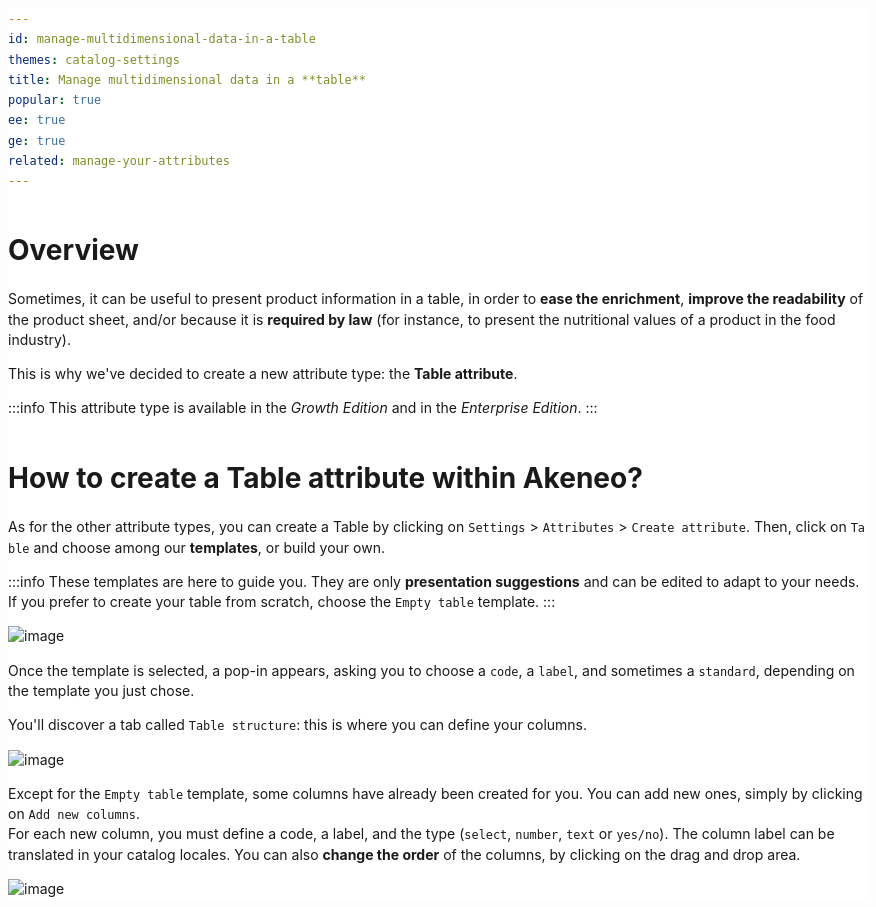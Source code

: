 ```yaml
---
id: manage-multidimensional-data-in-a-table
themes: catalog-settings
title: Manage multidimensional data in a **table**
popular: true
ee: true
ge: true
related: manage-your-attributes
---
```


# Overview

Sometimes, it can be useful to present product information in a table, in order to **ease the enrichment**, **improve the readability** of the product sheet, and/or because it is **required by law** (for instance, to present the nutritional values of a product in the food industry).

This is why we've decided to create a new attribute type: the **Table attribute**.

:::info
This attribute type is available in the _Growth Edition_ and in the _Enterprise Edition_.
:::

# How to create a Table attribute within Akeneo?

As for the other attribute types, you can create a Table by clicking on `Settings` > `Attributes` > `Create attribute`. Then, click on `Table` and choose among our **templates**, or build your own.

:::info
These templates are here to guide you. They are only **presentation suggestions** and can be edited to adapt to your needs. If you prefer to create your table from scratch, choose the `Empty table` template.
:::

![image](../img/TableAttributeTemplates.png)

Once the template is selected, a pop-in appears, asking you to choose a `code`, a `label`, and sometimes a `standard`, depending on the template you just chose.

You'll discover a tab called `Table structure`: this is where you can define your columns.

![image](../img/TableAttributeStructure.png)

Except for the `Empty table` template, some columns have already been created for you. You can add new ones, simply by clicking on `Add new columns`.  
For each new column, you must define a code, a label, and the type (`select`, `number`, `text` or `yes/no`). The column label can be translated in your catalog locales.
You can also **change the order** of the columns, by clicking on the drag and drop area.

![image](../img/TableAttributeDragAndDropFocus.png)
